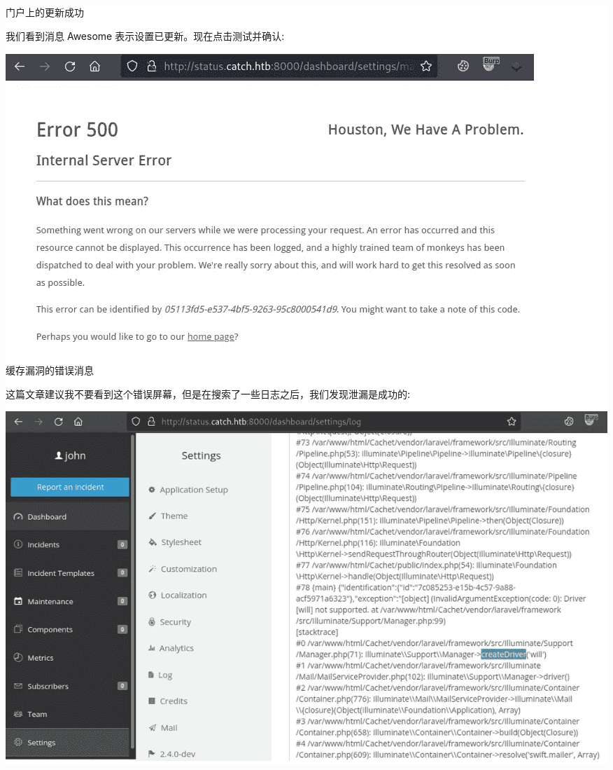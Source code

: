 门户上的更新成功

我们看到消息 Awesome 表示设置已更新。现在点击测试并确认:

![](img/6305232151b2f222b8fdd18b4c59a91c.png)

缓存漏洞的错误消息

这篇文章建议我不要看到这个错误屏幕，但是在搜索了一些日志之后，我们发现泄漏是成功的:

![](img/5e98099555c2576af994936e7c02be28.png)
